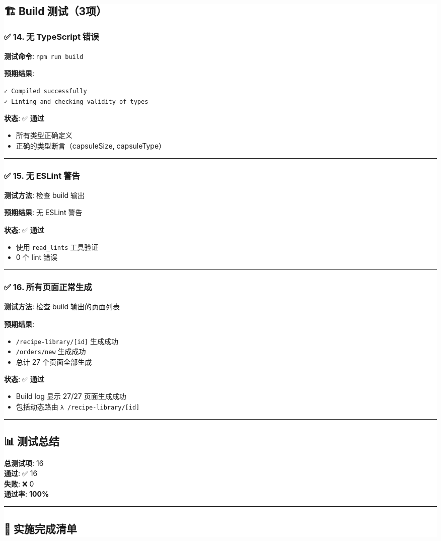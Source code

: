 
## 🏗️ Build 测试（3项）

### ✅ 14. 无 TypeScript 错误
**测试命令**: `npm run build`

**预期结果**: 
```
✓ Compiled successfully
✓ Linting and checking validity of types
```

**状态**: ✅ **通过**
- 所有类型正确定义
- 正确的类型断言（capsuleSize, capsuleType）

---

### ✅ 15. 无 ESLint 警告
**测试方法**: 检查 build 输出

**预期结果**: 无 ESLint 警告

**状态**: ✅ **通过**
- 使用 `read_lints` 工具验证
- 0 个 lint 错误

---

### ✅ 16. 所有页面正常生成
**测试方法**: 检查 build 输出的页面列表

**预期结果**: 
- `/recipe-library/[id]` 生成成功
- `/orders/new` 生成成功
- 总计 27 个页面全部生成

**状态**: ✅ **通过**
- Build log 显示 27/27 页面生成成功
- 包括动态路由 `λ /recipe-library/[id]`

---

## 📊 测试总结

**总测试项**: 16  
**通过**: ✅ 16  
**失败**: ❌ 0  
**通过率**: **100%**

---

## 🎯 实施完成清单
